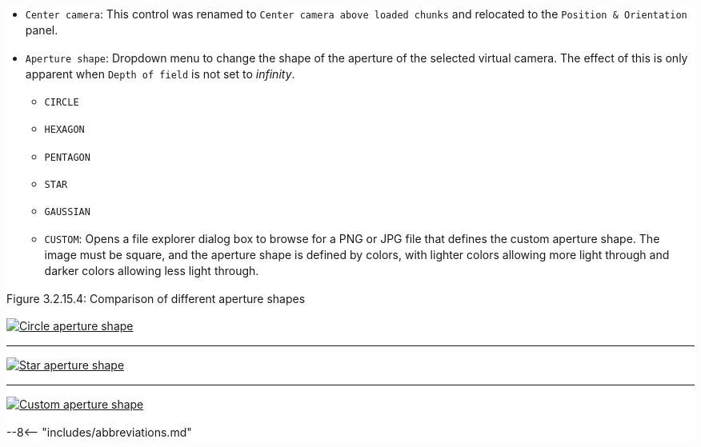 - `Center camera`: This control was renamed to `Center camera above loaded chunks` and relocated to the `Position & Orientation` panel.

- `Aperture shape`: Dropdown menu to change the shape of the aperture of the selected virtual camera. The effect of this is only apparent when `Depth of field` is not set to *infinity*.

    - `CIRCLE`

    - `HEXAGON`

    - `PENTAGON`

    - `STAR`

    - `GAUSSIAN`

    - `CUSTOM`: Opens a file explorer dialog box to browse for a PNG or JPG file that defines the custom aperture shape. The image must be square, and the aperture shape is defined by colors, with lighter colors allowing more light through and darker colors allowing less light through.

<div class="figure" id="figure-3-2-15-4">
  <p class="figure">
  Figure 3.2.15.4: Comparison of different aperture shapes
  </p>
  <div class="figureimgcontainer">
    <a href="../../../../img/examples/render_controls/camera/aperture_circle.png">
      <img class="figure" src="../../../../img/examples/render_controls/camera/aperture_circle.png" alt="Circle aperture shape">
    </a>
    <hr>
    <a href="../../../../img/examples/render_controls/camera/aperture_star.png">
      <img class="figure" src="../../../../img/examples/render_controls/camera/aperture_star.png" alt="Star aperture shape">
    </a>
    <hr>
    <a href="../../../../img/examples/render_controls/camera/aperture_custom.png">
      <img class="figure" src="../../../../img/examples/render_controls/camera/aperture_custom.png" alt="Custom aperture shape">
    </a>
  </div>
</div>

[^1]: This control is out-of-date, and was removed in the 2.5.0 snapshots. Its replacement is the `Camera to entity` control in the [`Entities`](../entities#controls) tab.

--8<-- "includes/abbreviations.md"

